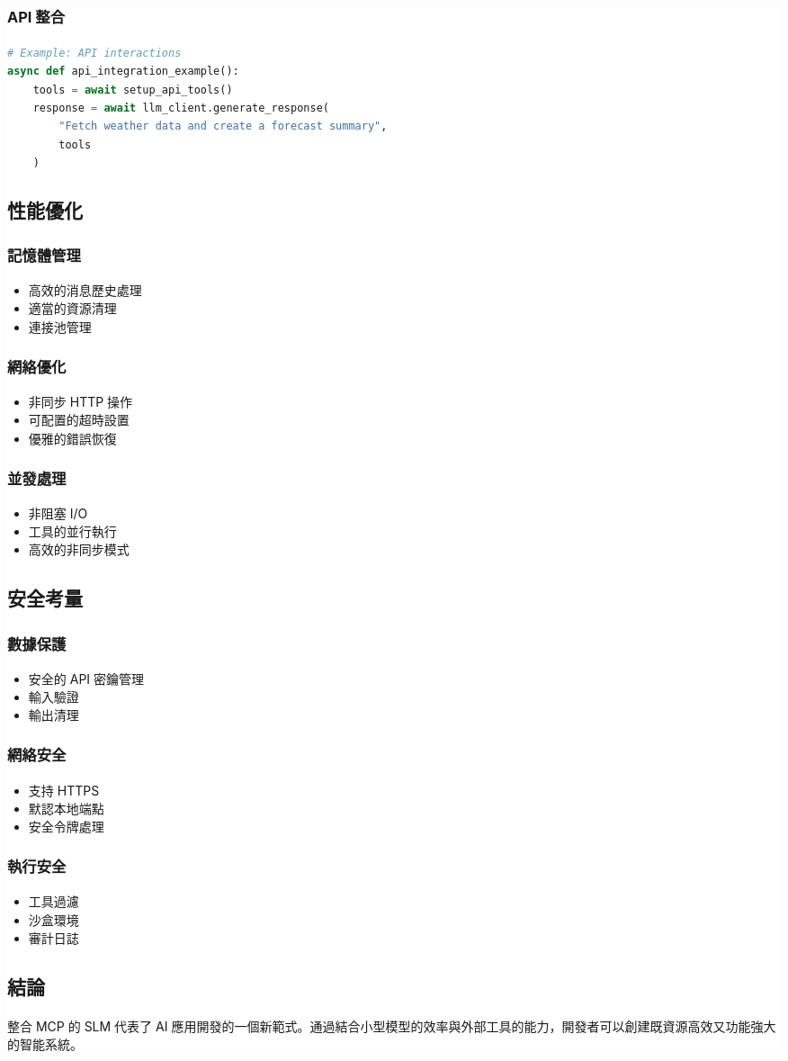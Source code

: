 ### API 整合
```python
# Example: API interactions
async def api_integration_example():
    tools = await setup_api_tools()
    response = await llm_client.generate_response(
        "Fetch weather data and create a forecast summary",
        tools
    )
```

## 性能優化

### 記憶體管理
- 高效的消息歷史處理
- 適當的資源清理
- 連接池管理

### 網絡優化
- 非同步 HTTP 操作
- 可配置的超時設置
- 優雅的錯誤恢復

### 並發處理
- 非阻塞 I/O
- 工具的並行執行
- 高效的非同步模式

## 安全考量

### 數據保護
- 安全的 API 密鑰管理
- 輸入驗證
- 輸出清理

### 網絡安全
- 支持 HTTPS
- 默認本地端點
- 安全令牌處理

### 執行安全
- 工具過濾
- 沙盒環境
- 審計日誌

## 結論

整合 MCP 的 SLM 代表了 AI 應用開發的一個新範式。通過結合小型模型的效率與外部工具的能力，開發者可以創建既資源高效又功能強大的智能系統。
